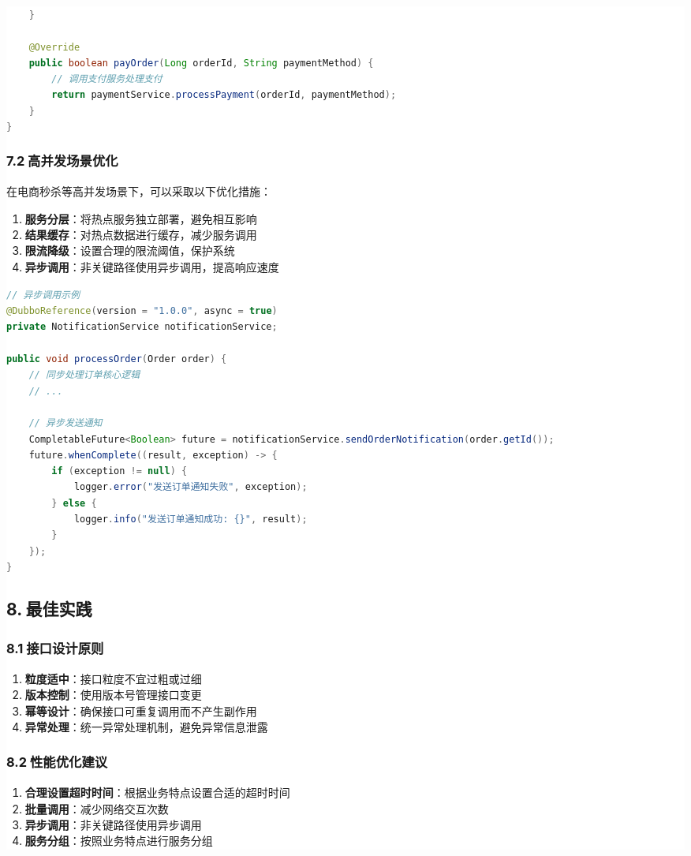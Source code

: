 ```java
    }
    
    @Override
    public boolean payOrder(Long orderId, String paymentMethod) {
        // 调用支付服务处理支付
        return paymentService.processPayment(orderId, paymentMethod);
    }
}
```

### 7.2 高并发场景优化

在电商秒杀等高并发场景下，可以采取以下优化措施：

1. **服务分层**：将热点服务独立部署，避免相互影响
2. **结果缓存**：对热点数据进行缓存，减少服务调用
3. **限流降级**：设置合理的限流阈值，保护系统
4. **异步调用**：非关键路径使用异步调用，提高响应速度

```java
// 异步调用示例
@DubboReference(version = "1.0.0", async = true)
private NotificationService notificationService;

public void processOrder(Order order) {
    // 同步处理订单核心逻辑
    // ...
    
    // 异步发送通知
    CompletableFuture<Boolean> future = notificationService.sendOrderNotification(order.getId());
    future.whenComplete((result, exception) -> {
        if (exception != null) {
            logger.error("发送订单通知失败", exception);
        } else {
            logger.info("发送订单通知成功: {}", result);
        }
    });
}
```

## 8. 最佳实践

### 8.1 接口设计原则

1. **粒度适中**：接口粒度不宜过粗或过细
2. **版本控制**：使用版本号管理接口变更
3. **幂等设计**：确保接口可重复调用而不产生副作用
4. **异常处理**：统一异常处理机制，避免异常信息泄露

### 8.2 性能优化建议

1. **合理设置超时时间**：根据业务特点设置合适的超时时间
2. **批量调用**：减少网络交互次数
3. **异步调用**：非关键路径使用异步调用
4. **服务分组**：按照业务特点进行服务分组

